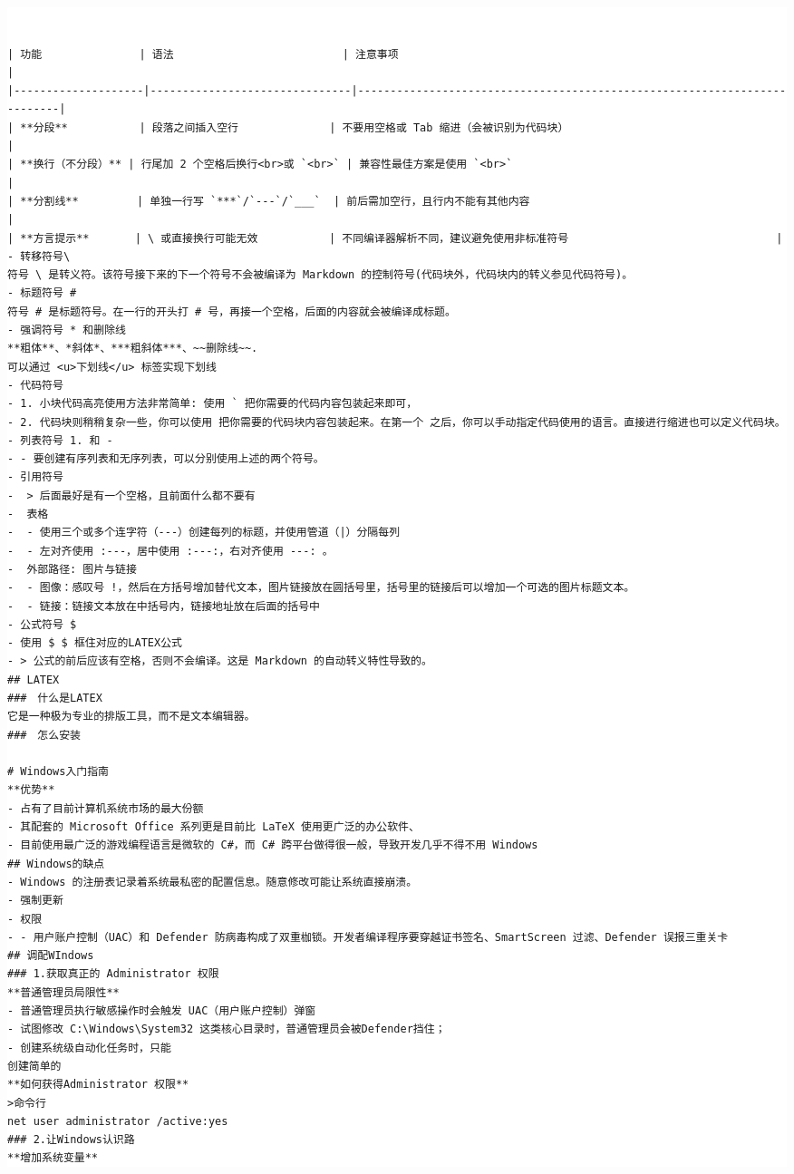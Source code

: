   ```mermaid


| 功能               | 语法                          | 注意事项                                                                 |
|--------------------|-------------------------------|--------------------------------------------------------------------------|
| **分段**           | 段落之间插入空行              | 不要用空格或 Tab 缩进（会被识别为代码块）                                 |
| **换行（不分段）** | 行尾加 2 个空格后换行<br>或 `<br>` | 兼容性最佳方案是使用 `<br>`                                               |
| **分割线**         | 单独一行写 `***`/`---`/`___`  | 前后需加空行，且行内不能有其他内容                                        |
| **方言提示**       | \ 或直接换行可能无效           | 不同编译器解析不同，建议避免使用非标准符号                                |
- 转移符号\
符号 \ 是转义符。该符号接下来的下一个符号不会被编译为 Markdown 的控制符号(代码块外，代码块内的转义参见代码符号)。
- 标题符号 #
符号 # 是标题符号。在一行的开头打 # 号，再接一个空格，后面的内容就会被编译成标题。
- 强调符号 * 和删除线
**粗体**、*斜体*、***粗斜体***、~~删除线~~.
可以通过 <u>下划线</u> 标签实现下划线
- 代码符号
- 1. 小块代码高亮使用方法非常简单: 使用 ` 把你需要的代码内容包装起来即可，
- 2. 代码块则稍稍复杂一些，你可以使用 把你需要的代码块内容包装起来。在第一个 之后，你可以手动指定代码使用的语言。直接进行缩进也可以定义代码块。
- 列表符号 1. 和 -
- - 要创建有序列表和无序列表，可以分别使用上述的两个符号。
- 引用符号
-  > 后面最好是有一个空格，且前面什么都不要有
-  表格
-  - 使用三个或多个连字符（---）创建每列的标题，并使用管道（|）分隔每列
-  - 左对齐使用 :---，居中使用 :---:，右对齐使用 ---: 。
-  外部路径: 图片与链接
-  - 图像：感叹号 !，然后在方括号增加替代文本，图片链接放在圆括号里，括号里的链接后可以增加一个可选的图片标题文本。
-  - 链接：链接文本放在中括号内，链接地址放在后面的括号中
- 公式符号 $
- 使用 $ $ 框住对应的LATEX公式
- > 公式的前后应该有空格，否则不会编译。这是 Markdown 的自动转义特性导致的。
## LATEX
###　什么是LATEX
它是一种极为专业的排版工具，而不是文本编辑器。
###　怎么安装

# Windows入门指南
**优势**
- 占有了目前计算机系统市场的最大份额
- 其配套的 Microsoft Office 系列更是目前比 LaTeX 使用更广泛的办公软件、
- 目前使用最广泛的游戏编程语言是微软的 C#，而 C# 跨平台做得很一般，导致开发几乎不得不用 Windows
## Windows的缺点
- Windows 的注册表记录着系统最私密的配置信息。随意修改可能让系统直接崩溃。
- 强制更新
- 权限
- - 用户账户控制（UAC）和 Defender 防病毒构成了双重枷锁。开发者编译程序要穿越证书签名、SmartScreen 过滤、Defender 误报三重关卡
## 调配WIndows
### 1.获取真正的 Administrator 权限
**普通管理员局限性**
- 普通管理员执行敏感操作时会触发 UAC（用户账户控制）弹窗
- 试图修改 C:\Windows\System32 这类核心目录时，普通管理员会被Defender挡住；
- 创建系统级自动化任务时，只能
创建简单的
**如何获得Administrator 权限**
>命令行
net user administrator /active:yes
### 2.让Windows认识路
**增加系统变量**
  ```